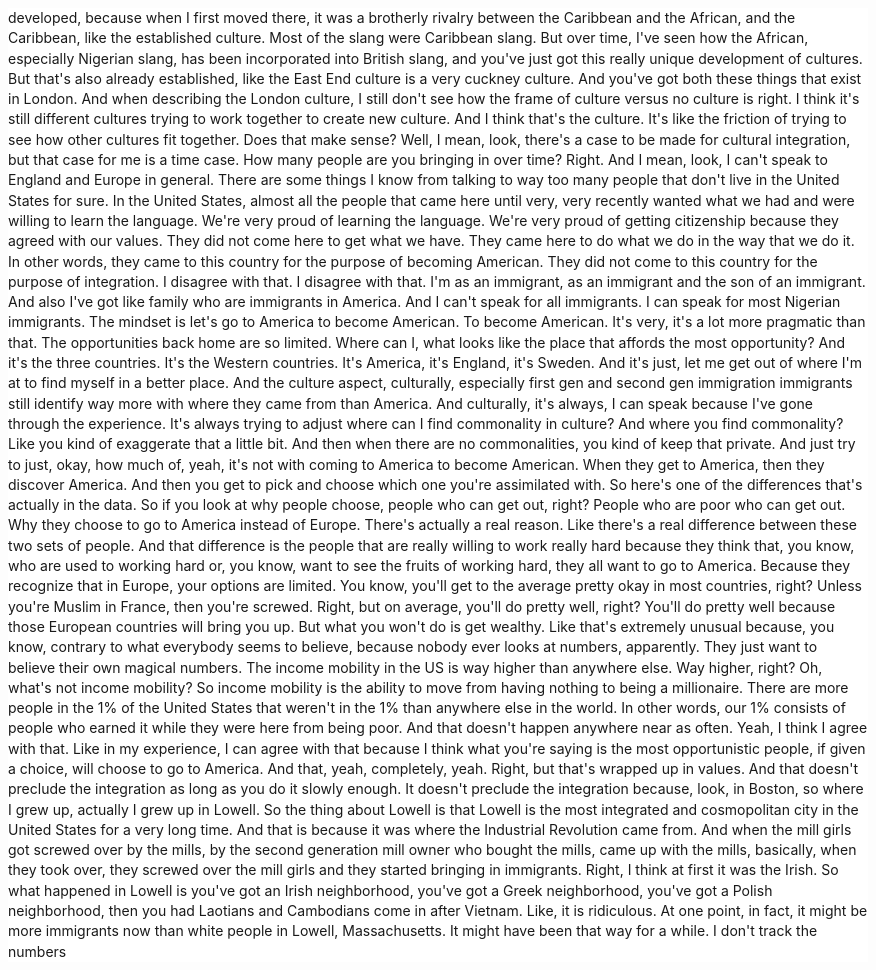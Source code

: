developed, because when I first moved there, it was a brotherly rivalry between the Caribbean and the African, and the Caribbean, like the established culture. Most of the slang were Caribbean slang. But over time, I've seen how the African, especially Nigerian slang, has been incorporated into British slang, and you've just got this really unique development of cultures. But that's also already established, like the East End culture is a very cuckney culture. And you've got both these things that exist in London. And when describing the London culture, I still don't see how the frame of culture versus no culture is right. I think it's still different cultures trying to work together to create new culture. And I think that's the culture. It's like the friction of trying to see how other cultures fit together. Does that make sense? Well, I mean, look, there's a case to be made for cultural integration, but that case for me is a time case. How many people are you bringing in over time? Right. And I mean, look, I can't speak to England and Europe in general. There are some things I know from talking to way too many people that don't live in the United States for sure. In the United States, almost all the people that came here until very, very recently wanted what we had and were willing to learn the language. We're very proud of learning the language. We're very proud of getting citizenship because they agreed with our values. They did not come here to get what we have. They came here to do what we do in the way that we do it. In other words, they came to this country for the purpose of becoming American. They did not come to this country for the purpose of integration. I disagree with that. I disagree with that. I'm as an immigrant, as an immigrant and the son of an immigrant. And also I've got like family who are immigrants in America. And I can't speak for all immigrants. I can speak for most Nigerian immigrants. The mindset is let's go to America to become American. To become American. It's very, it's a lot more pragmatic than that. The opportunities back home are so limited. Where can I, what looks like the place that affords the most opportunity? And it's the three countries. It's the Western countries. It's America, it's England, it's Sweden. And it's just, let me get out of where I'm at to find myself in a better place. And the culture aspect, culturally, especially first gen and second gen immigration immigrants still identify way more with where they came from than America. And culturally, it's always, I can speak because I've gone through the experience. It's always trying to adjust where can I find commonality in culture? And where you find commonality? Like you kind of exaggerate that a little bit. And then when there are no commonalities, you kind of keep that private. And just try to just, okay, how much of, yeah, it's not with coming to America to become American. When they get to America, then they discover America. And then you get to pick and choose which one you're assimilated with. So here's one of the differences that's actually in the data. So if you look at why people choose, people who can get out, right? People who are poor who can get out. Why they choose to go to America instead of Europe. There's actually a real reason. Like there's a real difference between these two sets of people. And that difference is the people that are really willing to work really hard because they think that, you know, who are used to working hard or, you know, want to see the fruits of working hard, they all want to go to America. Because they recognize that in Europe, your options are limited. You know, you'll get to the average pretty okay in most countries, right? Unless you're Muslim in France, then you're screwed. Right, but on average, you'll do pretty well, right? You'll do pretty well because those European countries will bring you up. But what you won't do is get wealthy. Like that's extremely unusual because, you know, contrary to what everybody seems to believe, because nobody ever looks at numbers, apparently. They just want to believe their own magical numbers. The income mobility in the US is way higher than anywhere else. Way higher, right? Oh, what's not income mobility? So income mobility is the ability to move from having nothing to being a millionaire. There are more people in the 1% of the United States that weren't in the 1% than anywhere else in the world. In other words, our 1% consists of people who earned it while they were here from being poor. And that doesn't happen anywhere near as often. Yeah, I think I agree with that. Like in my experience, I can agree with that because I think what you're saying is the most opportunistic people, if given a choice, will choose to go to America. And that, yeah, completely, yeah. Right, but that's wrapped up in values. And that doesn't preclude the integration as long as you do it slowly enough. It doesn't preclude the integration because, look, in Boston, so where I grew up, actually I grew up in Lowell. So the thing about Lowell is that Lowell is the most integrated and cosmopolitan city in the United States for a very long time. And that is because it was where the Industrial Revolution came from. And when the mill girls got screwed over by the mills, by the second generation mill owner who bought the mills, came up with the mills, basically, when they took over, they screwed over the mill girls and they started bringing in immigrants. Right, I think at first it was the Irish. So what happened in Lowell is you've got an Irish neighborhood, you've got a Greek neighborhood, you've got a Polish neighborhood, then you had Laotians and Cambodians come in after Vietnam. Like, it is ridiculous. At one point, in fact, it might be more immigrants now than white people in Lowell, Massachusetts. It might have been that way for a while. I don't track the numbers